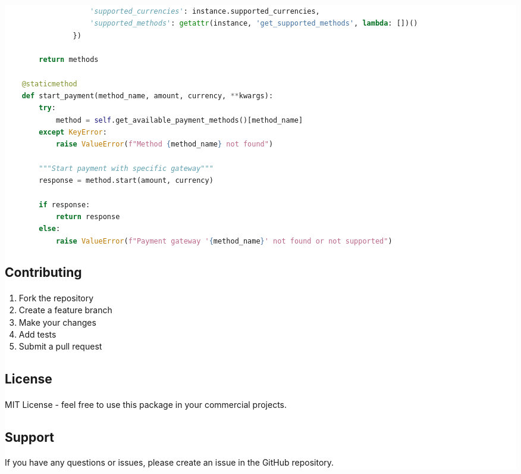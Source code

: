 ```python
                    'supported_currencies': instance.supported_currencies,
                    'supported_methods': getattr(instance, 'get_supported_methods', lambda: [])()
                })

        return methods

    @staticmethod
    def start_payment(method_name, amount, currency, **kwargs):
        try:
            method = self.get_available_payment_methods()[method_name]
        except KeyError:
            raise ValueError(f"Method {method_name} not found")

        """Start payment with specific gateway"""
        response = method.start(amount, currency)

        if response:
            return response
        else:
            raise ValueError(f"Payment gateway '{method_name}' not found or not supported")
```

## Contributing

1. Fork the repository
2. Create a feature branch
3. Make your changes
4. Add tests
5. Submit a pull request

## License

MIT License - feel free to use this package in your commercial projects.

## Support

If you have any questions or issues, please create an issue in the GitHub repository.